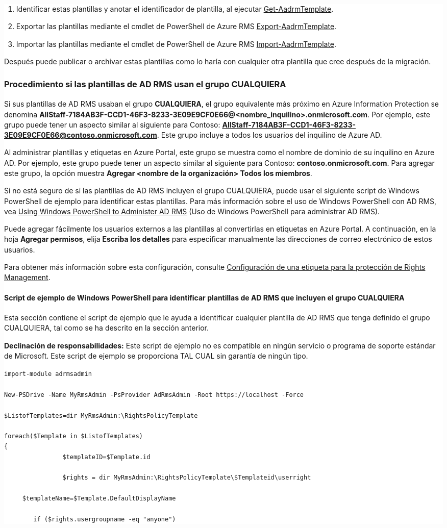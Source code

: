 1. Identificar estas plantillas y anotar el identificador de plantilla, al ejecutar [Get-AadrmTemplate](/powershell/aadrm/vlatest/get-aadrmtemplate). 

2. Exportar las plantillas mediante el cmdlet de PowerShell de Azure RMS [Export-AadrmTemplate](/powershell/aadrm/vlatest/export-aadrmtemplate).

3. Importar las plantillas mediante el cmdlet de PowerShell de Azure RMS [Import-AadrmTemplate](/powershell/module/aadrm/import-aadrmtemplate).

Después puede publicar o archivar estas plantillas como lo haría con cualquier otra plantilla que cree después de la migración.

### <a name="procedure-if-your-templates-in-ad-rms-used-the-anyone-group"></a>Procedimiento si las plantillas de AD RMS usan el grupo **CUALQUIERA**

Si sus plantillas de AD RMS usaban el grupo **CUALQUIERA**, el grupo equivalente más próximo en Azure Information Protection se denomina **AllStaff-7184AB3F-CCD1-46F3-8233-3E09E9CF0E66@\<nombre_inquilino>.onmicrosoft.com**. Por ejemplo, este grupo puede tener un aspecto similar al siguiente para Contoso: <strong>AllStaff-7184AB3F-CCD1-46F3-8233-3E09E9CF0E66@contoso.onmicrosoft.com</strong>. Este grupo incluye a todos los usuarios del inquilino de Azure AD.

Al administrar plantillas y etiquetas en Azure Portal, este grupo se muestra como el nombre de dominio de su inquilino en Azure AD. Por ejemplo, este grupo puede tener un aspecto similar al siguiente para Contoso: **contoso.onmicrosoft.com**. Para agregar este grupo, la opción muestra **Agregar \<nombre de la organización> Todos los miembros**.

Si no está seguro de si las plantillas de AD RMS incluyen el grupo CUALQUIERA, puede usar el siguiente script de Windows PowerShell de ejemplo para identificar estas plantillas. Para más información sobre el uso de Windows PowerShell con AD RMS, vea [Using Windows PowerShell to Administer AD RMS](https://technet.microsoft.com/library/ee221079%28v=ws.10%29.aspx) (Uso de Windows PowerShell para administrar AD RMS).

Puede agregar fácilmente los usuarios externos a las plantillas al convertirlas en etiquetas en Azure Portal. A continuación, en la hoja **Agregar permisos**, elija **Escriba los detalles** para especificar manualmente las direcciones de correo electrónico de estos usuarios. 

Para obtener más información sobre esta configuración, consulte [Configuración de una etiqueta para la protección de Rights Management](./configure-policy-protection.md).

#### <a name="sample-windows-powershell-script-to-identify-ad-rms-templates-that-include-the-anyone-group"></a>Script de ejemplo de Windows PowerShell para identificar plantillas de AD RMS que incluyen el grupo CUALQUIERA
Esta sección contiene el script de ejemplo que le ayuda a identificar cualquier plantilla de AD RMS que tenga definido el grupo CUALQUIERA, tal como se ha descrito en la sección anterior.

**Declinación de responsabilidades:** Este script de ejemplo no es compatible en ningún servicio o programa de soporte estándar de Microsoft. Este script de ejemplo se proporciona TAL CUAL sin garantía de ningún tipo.

```
import-module adrmsadmin 

New-PSDrive -Name MyRmsAdmin -PsProvider AdRmsAdmin -Root https://localhost -Force 

$ListofTemplates=dir MyRmsAdmin:\RightsPolicyTemplate

foreach($Template in $ListofTemplates) 
{ 
                $templateID=$Template.id

                $rights = dir MyRmsAdmin:\RightsPolicyTemplate\$Templateid\userright

     $templateName=$Template.DefaultDisplayName 

        if ($rights.usergroupname -eq "anyone")

```